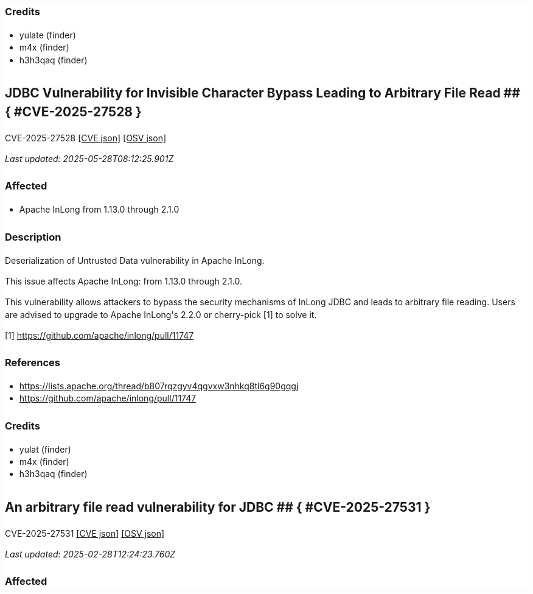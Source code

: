 
### Credits
* yulate (finder)
* m4x (finder)
* h3h3qaq (finder)


## JDBC Vulnerability for Invisible Character Bypass Leading to Arbitrary File Read ## { #CVE-2025-27528 }

CVE-2025-27528 [\[CVE json\]](./CVE-2025-27528.cve.json) [\[OSV json\]](./CVE-2025-27528.osv.json)



_Last updated: 2025-05-28T08:12:25.901Z_

### Affected

* Apache InLong from 1.13.0 through 2.1.0


### Description

<p>Deserialization of Untrusted Data vulnerability in Apache InLong.</p><p>This issue affects Apache InLong: from 1.13.0 through 2.1.0. 

<span style="background-color: rgb(255, 255, 255);">This
vulnerability allows attackers to bypass the security mechanisms of InLong
JDBC and leads to arbitrary file reading.&nbsp;</span><span style="background-color: var(--wht);">Users are advised to upgrade to Apache InLong's 2.2.0 or cherry-pick [1] to solve it.</span></p><p><span style="background-color: rgb(255, 255, 255);">[1] <a target="_blank" rel="nofollow" href="https://github.com/apache/inlong/pull/11747">https://github.com/apache/inlong/pull/11747</a></span></p><p></p>

### References
* https://lists.apache.org/thread/b807rqzgyv4qgvxw3nhkq8tl6g90gqgj
* https://github.com/apache/inlong/pull/11747


### Credits
* yulat (finder)
* m4x (finder)
* h3h3qaq (finder)


## An arbitrary file read vulnerability for JDBC ## { #CVE-2025-27531 }

CVE-2025-27531 [\[CVE json\]](./CVE-2025-27531.cve.json) [\[OSV json\]](./CVE-2025-27531.osv.json)



_Last updated: 2025-02-28T12:24:23.760Z_

### Affected
